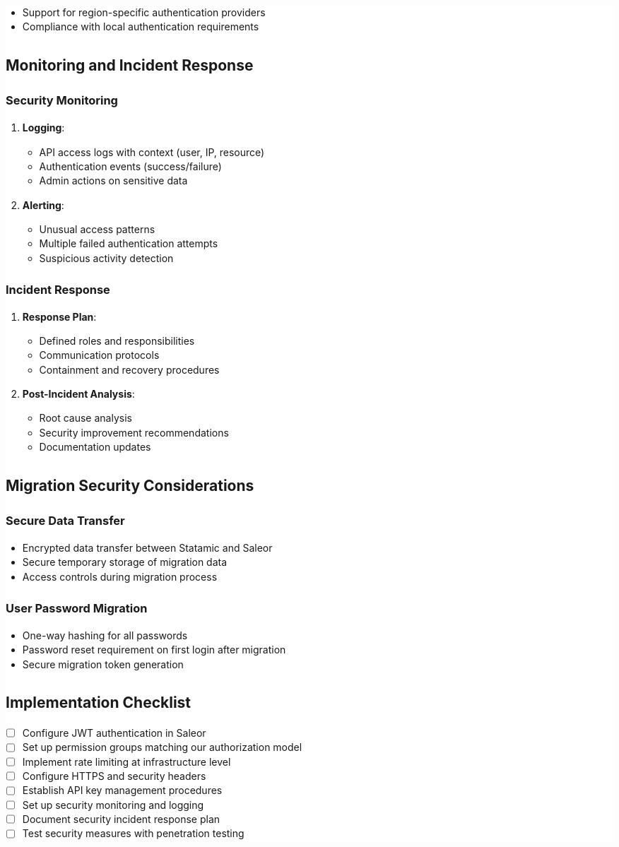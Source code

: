 - Support for region-specific authentication providers
- Compliance with local authentication requirements

## Monitoring and Incident Response

### Security Monitoring

1. **Logging**:
   - API access logs with context (user, IP, resource)
   - Authentication events (success/failure)
   - Admin actions on sensitive data

2. **Alerting**:
   - Unusual access patterns
   - Multiple failed authentication attempts
   - Suspicious activity detection

### Incident Response

1. **Response Plan**:
   - Defined roles and responsibilities
   - Communication protocols
   - Containment and recovery procedures

2. **Post-Incident Analysis**:
   - Root cause analysis
   - Security improvement recommendations
   - Documentation updates

## Migration Security Considerations

### Secure Data Transfer

- Encrypted data transfer between Statamic and Saleor
- Secure temporary storage of migration data
- Access controls during migration process

### User Password Migration

- One-way hashing for all passwords
- Password reset requirement on first login after migration
- Secure migration token generation

## Implementation Checklist

- [ ] Configure JWT authentication in Saleor
- [ ] Set up permission groups matching our authorization model
- [ ] Implement rate limiting at infrastructure level
- [ ] Configure HTTPS and security headers
- [ ] Establish API key management procedures
- [ ] Set up security monitoring and logging
- [ ] Document security incident response plan
- [ ] Test security measures with penetration testing
